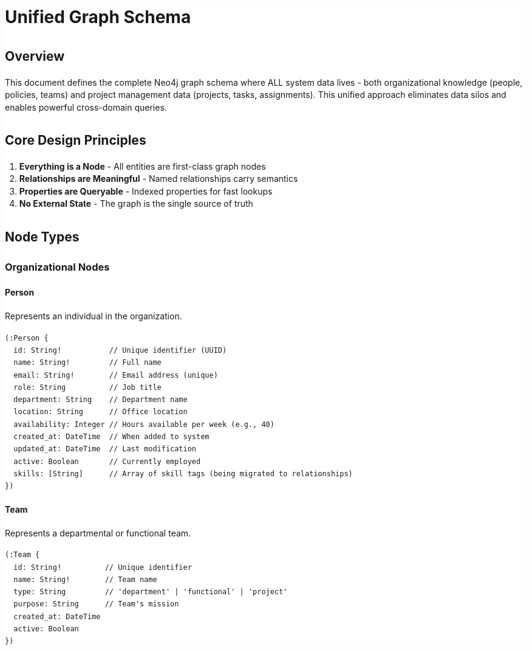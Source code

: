 # Unified Graph Schema

## Overview

This document defines the complete Neo4j graph schema where ALL system data lives - both organizational knowledge (people, policies, teams) and project management data (projects, tasks, assignments). This unified approach eliminates data silos and enables powerful cross-domain queries.

## Core Design Principles

1. **Everything is a Node** - All entities are first-class graph nodes
2. **Relationships are Meaningful** - Named relationships carry semantics
3. **Properties are Queryable** - Indexed properties for fast lookups
4. **No External State** - The graph is the single source of truth

## Node Types

### Organizational Nodes

#### Person
Represents an individual in the organization.

```cypher
(:Person {
  id: String!           // Unique identifier (UUID)
  name: String!         // Full name
  email: String!        // Email address (unique)
  role: String          // Job title
  department: String    // Department name
  location: String      // Office location
  availability: Integer // Hours available per week (e.g., 40)
  created_at: DateTime  // When added to system
  updated_at: DateTime  // Last modification
  active: Boolean       // Currently employed
  skills: [String]      // Array of skill tags (being migrated to relationships)
})
```

#### Team
Represents a departmental or functional team.

```cypher
(:Team {
  id: String!          // Unique identifier
  name: String!        // Team name
  type: String         // 'department' | 'functional' | 'project'
  purpose: String      // Team's mission
  created_at: DateTime
  active: Boolean
})
```
